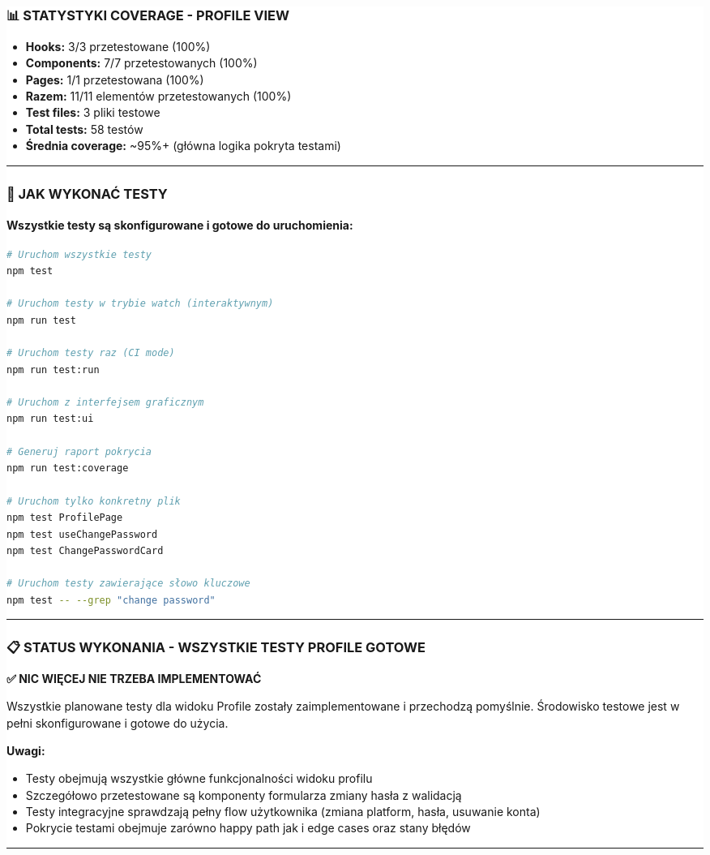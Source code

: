 
### 📊 STATYSTYKI COVERAGE - PROFILE VIEW

- **Hooks:** 3/3 przetestowane (100%)
- **Components:** 7/7 przetestowanych (100%)
- **Pages:** 1/1 przetestowana (100%)
- **Razem:** 11/11 elementów przetestowanych (100%)
- **Test files:** 3 pliki testowe
- **Total tests:** 58 testów
- **Średnia coverage:** ~95%+ (główna logika pokryta testami)

---

### 🚀 JAK WYKONAĆ TESTY

**Wszystkie testy są skonfigurowane i gotowe do uruchomienia:**

```bash
# Uruchom wszystkie testy
npm test

# Uruchom testy w trybie watch (interaktywnym)
npm run test

# Uruchom testy raz (CI mode)
npm run test:run

# Uruchom z interfejsem graficznym
npm run test:ui

# Generuj raport pokrycia
npm run test:coverage

# Uruchom tylko konkretny plik
npm test ProfilePage
npm test useChangePassword
npm test ChangePasswordCard

# Uruchom testy zawierające słowo kluczowe
npm test -- --grep "change password"
```

---

### 📋 STATUS WYKONANIA - WSZYSTKIE TESTY PROFILE GOTOWE

**✅ NIC WIĘCEJ NIE TRZEBA IMPLEMENTOWAĆ**

Wszystkie planowane testy dla widoku Profile zostały zaimplementowane i przechodzą pomyślnie. Środowisko testowe jest w pełni skonfigurowane i gotowe do użycia.

**Uwagi:**
- Testy obejmują wszystkie główne funkcjonalności widoku profilu
- Szczegółowo przetestowane są komponenty formularza zmiany hasła z walidacją
- Testy integracyjne sprawdzają pełny flow użytkownika (zmiana platform, hasła, usuwanie konta)
- Pokrycie testami obejmuje zarówno happy path jak i edge cases oraz stany błędów

---